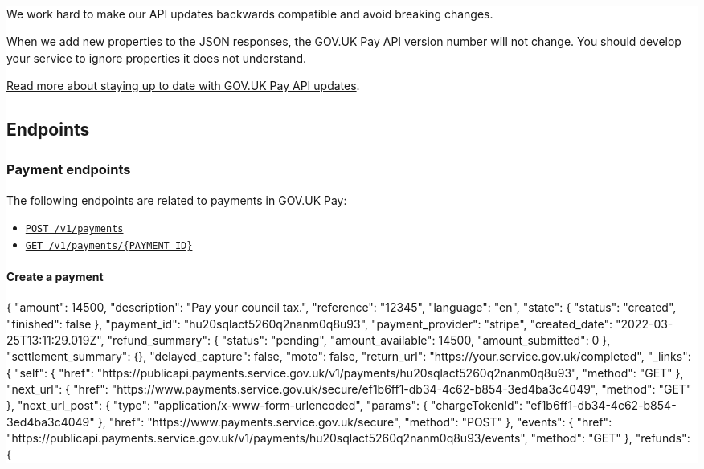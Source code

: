 We work hard to make our API updates backwards compatible and avoid breaking changes.

When we add new properties to the JSON responses, the GOV.UK Pay API version number will not change. You should develop your service to ignore properties it does not understand.

[Read more about staying up to date with GOV.UK Pay API updates](https://docs.payments.service.gov.uk/versioning/).

## Endpoints

### Payment endpoints

The following endpoints are related to payments in GOV.UK Pay:

* [`POST /v1/payments`](#create-a-payment)
* [`GET /v1/payments/{PAYMENT_ID}`](#get-information-about-one-payment)

#### Create a payment

<api-endpoint openapi-path="../../Pay-api-spec.json" endpoint="/v1/payments" method="POST">
    <response type="201">
        <sample lang="JSON">
{
    "amount": 14500,
    "description": "Pay your council tax.",
    "reference": "12345",
    "language": "en",
    "state": {
        "status": "created",
        "finished": false
    },
    "payment_id": "hu20sqlact5260q2nanm0q8u93",
    "payment_provider": "stripe",
    "created_date": "2022-03-25T13:11:29.019Z",
    "refund_summary": {
        "status": "pending",
        "amount_available": 14500,
        "amount_submitted": 0
    },
    "settlement_summary": {},
    "delayed_capture": false,
    "moto": false,
    "return_url": "https://your.service.gov.uk/completed",
    "_links": {
        "self": {
            "href": "https://publicapi.payments.service.gov.uk/v1/payments/hu20sqlact5260q2nanm0q8u93",
            "method": "GET"
        },
        "next_url": {
            "href": "https://www.payments.service.gov.uk/secure/ef1b6ff1-db34-4c62-b854-3ed4ba3c4049",
            "method": "GET"
        },
        "next_url_post": {
            "type": "application/x-www-form-urlencoded",
            "params": {
                "chargeTokenId": "ef1b6ff1-db34-4c62-b854-3ed4ba3c4049"
            },
            "href": "https://www.payments.service.gov.uk/secure",
            "method": "POST"
        },
        "events": {
            "href": "https://publicapi.payments.service.gov.uk/v1/payments/hu20sqlact5260q2nanm0q8u93/events",
            "method": "GET"
        },
        "refunds": {